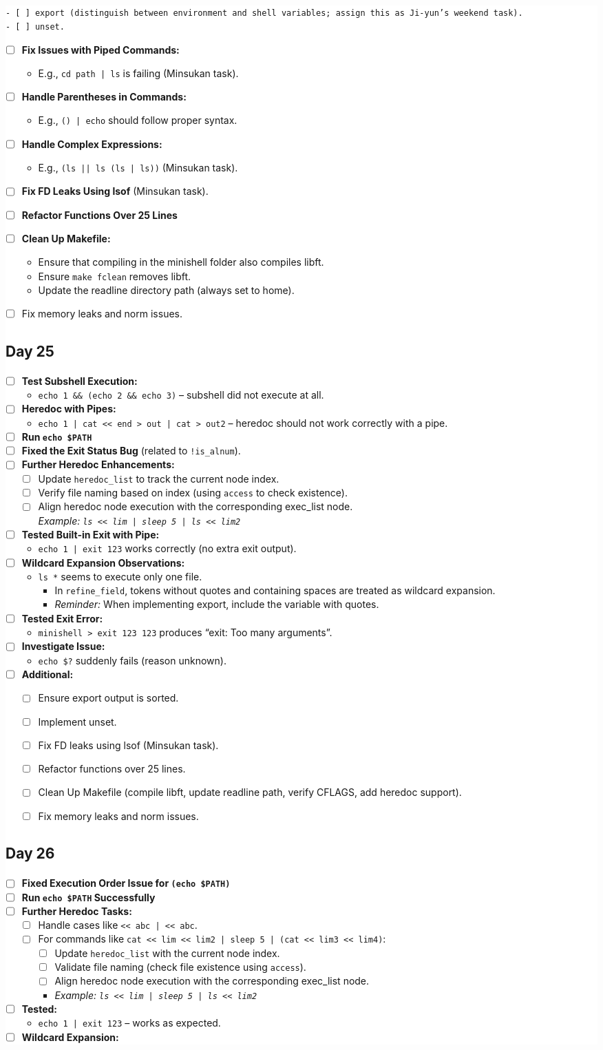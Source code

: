     - [ ] export (distinguish between environment and shell variables; assign this as Ji‑yun’s weekend task).
    - [ ] unset.
- [ ] **Fix Issues with Piped Commands:**  
  - E.g., `cd path | ls` is failing (Minsukan task).
- [ ] **Handle Parentheses in Commands:**  
  - E.g., `() | echo` should follow proper syntax.
- [ ] **Handle Complex Expressions:**  
  - E.g., `(ls || ls (ls | ls))` (Minsukan task).
- [ ] **Fix FD Leaks Using lsof** (Minsukan task).
- [ ] **Refactor Functions Over 25 Lines**
- [ ] **Clean Up Makefile:**
  - Ensure that compiling in the minishell folder also compiles libft.
  - Ensure `make fclean` removes libft.
  - Update the readline directory path (always set to home).
- [ ] Fix memory leaks and norm issues.



## Day 25
- [ ] **Test Subshell Execution:**  
  - `echo 1 && (echo 2 && echo 3)` – subshell did not execute at all.
- [ ] **Heredoc with Pipes:**  
  - `echo 1 | cat << end > out | cat > out2` – heredoc should not work correctly with a pipe.
- [ ] **Run `echo $PATH`**
- [ ] **Fixed the Exit Status Bug** (related to `!is_alnum`).
- [ ] **Further Heredoc Enhancements:**
  - [ ] Update `heredoc_list` to track the current node index.
  - [ ] Verify file naming based on index (using `access` to check existence).
  - [ ] Align heredoc node execution with the corresponding exec_list node.  
    *Example: `ls << lim | sleep 5 | ls << lim2`*
- [ ] **Tested Built‑in Exit with Pipe:**  
  - `echo 1 | exit 123` works correctly (no extra exit output).
- [ ] **Wildcard Expansion Observations:**
  - `ls *` seems to execute only one file.  
    - In `refine_field`, tokens without quotes and containing spaces are treated as wildcard expansion.
    - *Reminder:* When implementing export, include the variable with quotes.
- [ ] **Tested Exit Error:**  
  - `minishell > exit 123 123` produces “exit: Too many arguments”.
- [ ] **Investigate Issue:**  
  - `echo $?` suddenly fails (reason unknown).
- [ ] **Additional:**
  - [ ] Ensure export output is sorted.
  - [ ] Implement unset.
  - [ ] Fix FD leaks using lsof (Minsukan task).
  - [ ] Refactor functions over 25 lines.
  - [ ] Clean Up Makefile (compile libft, update readline path, verify CFLAGS, add heredoc support).
  - [ ] Fix memory leaks and norm issues.



## Day 26
- [ ] **Fixed Execution Order Issue for `(echo $PATH)`**
- [ ] **Run `echo $PATH` Successfully**
- [ ] **Further Heredoc Tasks:**
  - [ ] Handle cases like `<< abc | << abc`.
  - [ ] For commands like `cat << lim << lim2 | sleep 5 | (cat << lim3 << lim4)`:
    - [ ] Update `heredoc_list` with the current node index.
    - [ ] Validate file naming (check file existence using `access`).
    - [ ] Align heredoc node execution with the corresponding exec_list node.
    - *Example: `ls << lim | sleep 5 | ls << lim2`*
- [ ] **Tested:**  
  - `echo 1 | exit 123` – works as expected.
- [ ] **Wildcard Expansion:**  